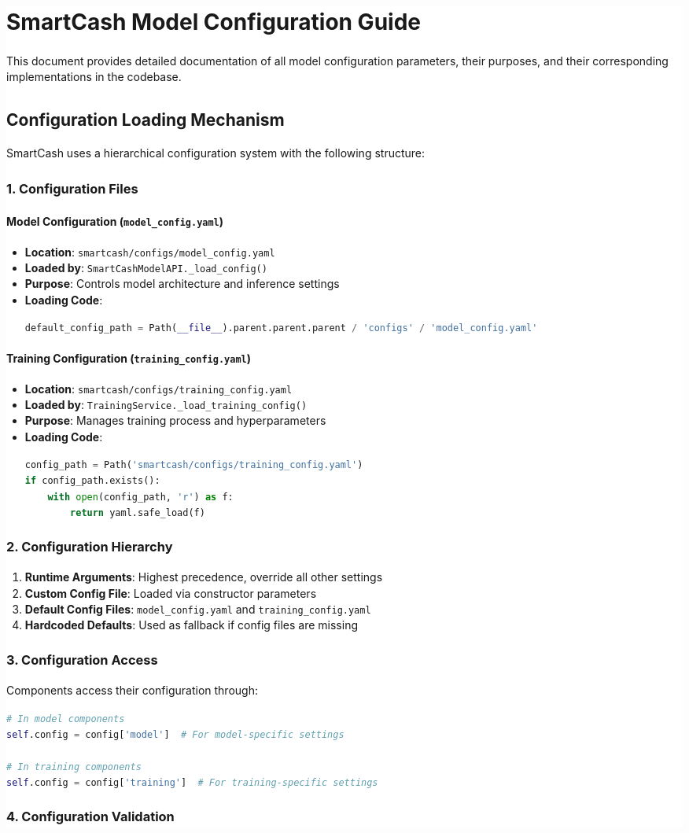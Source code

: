 # SmartCash Model Configuration Guide

This document provides detailed documentation of all model configuration parameters, their purposes, and their corresponding implementations in the codebase.

## Configuration Loading Mechanism

SmartCash uses a hierarchical configuration system with the following structure:

### 1. Configuration Files

#### Model Configuration (`model_config.yaml`)
- **Location**: `smartcash/configs/model_config.yaml`
- **Loaded by**: `SmartCashModelAPI._load_config()`
- **Purpose**: Controls model architecture and inference settings
- **Loading Code**:
  ```python
  default_config_path = Path(__file__).parent.parent.parent / 'configs' / 'model_config.yaml'
  ```

#### Training Configuration (`training_config.yaml`)
- **Location**: `smartcash/configs/training_config.yaml`
- **Loaded by**: `TrainingService._load_training_config()`
- **Purpose**: Manages training process and hyperparameters
- **Loading Code**:
  ```python
  config_path = Path('smartcash/configs/training_config.yaml')
  if config_path.exists():
      with open(config_path, 'r') as f:
          return yaml.safe_load(f)
  ```

### 2. Configuration Hierarchy

1. **Runtime Arguments**: Highest precedence, override all other settings
2. **Custom Config File**: Loaded via constructor parameters
3. **Default Config Files**: `model_config.yaml` and `training_config.yaml`
4. **Hardcoded Defaults**: Used as fallback if config files are missing

### 3. Configuration Access

Components access their configuration through:

```python
# In model components
self.config = config['model']  # For model-specific settings

# In training components
self.config = config['training']  # For training-specific settings
```

### 4. Configuration Validation
